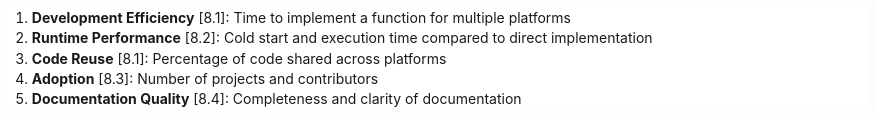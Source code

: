 1. **Development Efficiency** [8.1]: Time to implement a function for multiple platforms
2. **Runtime Performance** [8.2]: Cold start and execution time compared to direct implementation
3. **Code Reuse** [8.1]: Percentage of code shared across platforms
4. **Adoption** [8.3]: Number of projects and contributors
5. **Documentation Quality** [8.4]: Completeness and clarity of documentation